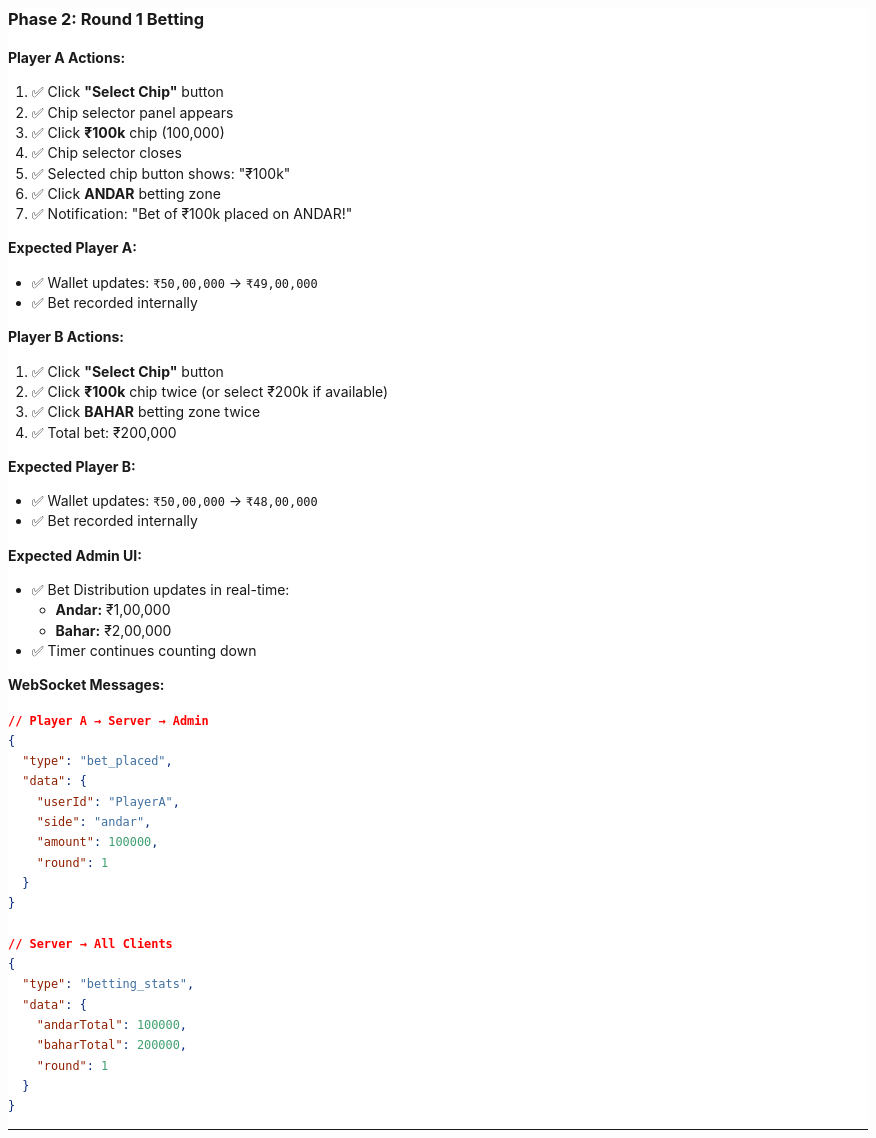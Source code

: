 
### Phase 2: Round 1 Betting

**Player A Actions:**
1. ✅ Click **"Select Chip"** button
2. ✅ Chip selector panel appears
3. ✅ Click **₹100k** chip (100,000)
4. ✅ Chip selector closes
5. ✅ Selected chip button shows: "₹100k"
6. ✅ Click **ANDAR** betting zone
7. ✅ Notification: "Bet of ₹100k placed on ANDAR!"

**Expected Player A:**
- ✅ Wallet updates: `₹50,00,000` → `₹49,00,000`
- ✅ Bet recorded internally

**Player B Actions:**
1. ✅ Click **"Select Chip"** button
2. ✅ Click **₹100k** chip twice (or select ₹200k if available)
3. ✅ Click **BAHAR** betting zone twice
4. ✅ Total bet: ₹200,000

**Expected Player B:**
- ✅ Wallet updates: `₹50,00,000` → `₹48,00,000`
- ✅ Bet recorded internally

**Expected Admin UI:**
- ✅ Bet Distribution updates in real-time:
  - **Andar:** ₹1,00,000
  - **Bahar:** ₹2,00,000
- ✅ Timer continues counting down

**WebSocket Messages:**
```json
// Player A → Server → Admin
{
  "type": "bet_placed",
  "data": {
    "userId": "PlayerA",
    "side": "andar",
    "amount": 100000,
    "round": 1
  }
}

// Server → All Clients
{
  "type": "betting_stats",
  "data": {
    "andarTotal": 100000,
    "baharTotal": 200000,
    "round": 1
  }
}
```

---